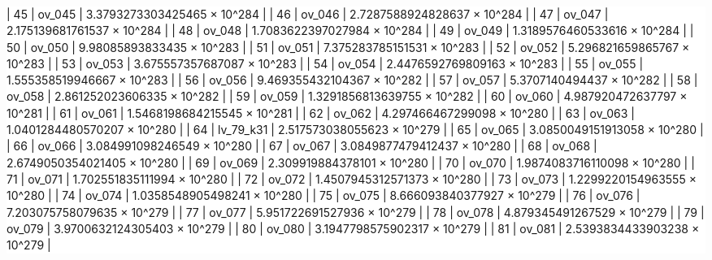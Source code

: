 | 45 | ov_045 | 3.3793273303425465 × 10^284 |
| 46 | ov_046 | 2.7287588924828637 × 10^284 |
| 47 | ov_047 | 2.175139681761537 × 10^284 |
| 48 | ov_048 | 1.7083622397027984 × 10^284 |
| 49 | ov_049 | 1.3189576460533616 × 10^284 |
| 50 | ov_050 | 9.98085893833435 × 10^283 |
| 51 | ov_051 | 7.375283785151531 × 10^283 |
| 52 | ov_052 | 5.296821659865767 × 10^283 |
| 53 | ov_053 | 3.675557357687087 × 10^283 |
| 54 | ov_054 | 2.4476592769809163 × 10^283 |
| 55 | ov_055 | 1.555358519946667 × 10^283 |
| 56 | ov_056 | 9.469355432104367 × 10^282 |
| 57 | ov_057 | 5.3707140494437 × 10^282 |
| 58 | ov_058 | 2.861252023606335 × 10^282 |
| 59 | ov_059 | 1.3291856813639755 × 10^282 |
| 60 | ov_060 | 4.987920472637797 × 10^281 |
| 61 | ov_061 | 1.5468198684215545 × 10^281 |
| 62 | ov_062 | 4.297466467299098 × 10^280 |
| 63 | ov_063 | 1.0401284480570207 × 10^280 |
| 64 | lv_79_k31 | 2.517573038055623 × 10^279 |
| 65 | ov_065 | 3.0850049151913058 × 10^280 |
| 66 | ov_066 | 3.084991098246549 × 10^280 |
| 67 | ov_067 | 3.0849877479412437 × 10^280 |
| 68 | ov_068 | 2.6749050354021405 × 10^280 |
| 69 | ov_069 | 2.309919884378101 × 10^280 |
| 70 | ov_070 | 1.9874083716110098 × 10^280 |
| 71 | ov_071 | 1.702551835111994 × 10^280 |
| 72 | ov_072 | 1.4507945312571373 × 10^280 |
| 73 | ov_073 | 1.2299220154963555 × 10^280 |
| 74 | ov_074 | 1.0358548905498241 × 10^280 |
| 75 | ov_075 | 8.666093840377927 × 10^279 |
| 76 | ov_076 | 7.203075758079635 × 10^279 |
| 77 | ov_077 | 5.951722691527936 × 10^279 |
| 78 | ov_078 | 4.879345491267529 × 10^279 |
| 79 | ov_079 | 3.9700632124305403 × 10^279 |
| 80 | ov_080 | 3.1947798575902317 × 10^279 |
| 81 | ov_081 | 2.5393834433903238 × 10^279 |